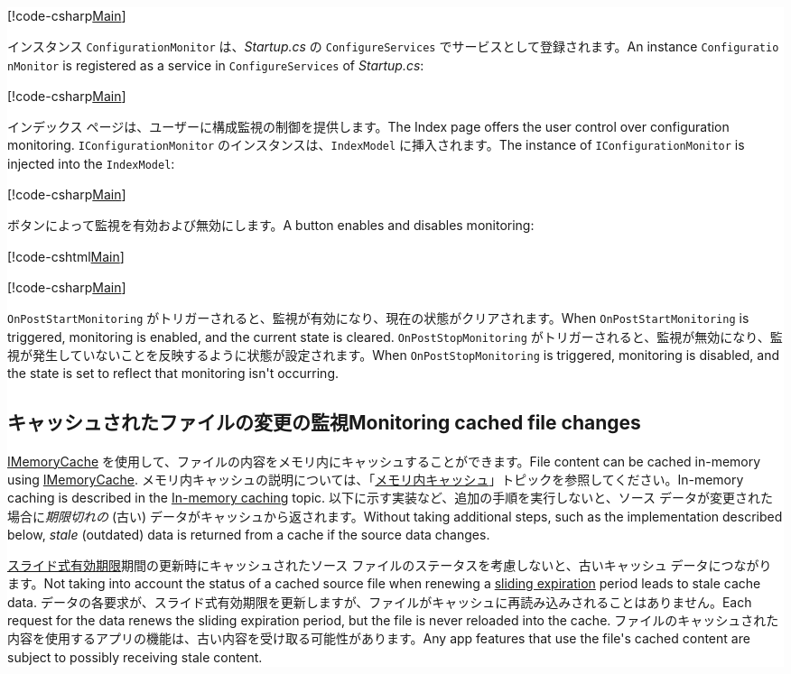 [!code-csharp[Main](change-tokens/sample/Extensions/ConfigurationMonitor.cs?name=snippet3)]

<span data-ttu-id="1bb4f-176">インスタンス `ConfigurationMonitor` は、*Startup.cs* の `ConfigureServices` でサービスとして登録されます。</span><span class="sxs-lookup"><span data-stu-id="1bb4f-176">An instance `ConfigurationMonitor` is registered as a service in `ConfigureServices` of *Startup.cs*:</span></span>

[!code-csharp[Main](change-tokens/sample/Startup.cs?name=snippet1)]

<span data-ttu-id="1bb4f-177">インデックス ページは、ユーザーに構成監視の制御を提供します。</span><span class="sxs-lookup"><span data-stu-id="1bb4f-177">The Index page offers the user control over configuration monitoring.</span></span> <span data-ttu-id="1bb4f-178">`IConfigurationMonitor` のインスタンスは、`IndexModel` に挿入されます。</span><span class="sxs-lookup"><span data-stu-id="1bb4f-178">The instance of `IConfigurationMonitor` is injected into the `IndexModel`:</span></span>

[!code-csharp[Main](change-tokens/sample/Pages/Index.cshtml.cs?name=snippet1)]

<span data-ttu-id="1bb4f-179">ボタンによって監視を有効および無効にします。</span><span class="sxs-lookup"><span data-stu-id="1bb4f-179">A button enables and disables monitoring:</span></span>

[!code-cshtml[Main](change-tokens/sample/Pages/Index.cshtml?range=35)]

[!code-csharp[Main](change-tokens/sample/Pages/Index.cshtml.cs?name=snippet2)]

<span data-ttu-id="1bb4f-180">`OnPostStartMonitoring` がトリガーされると、監視が有効になり、現在の状態がクリアされます。</span><span class="sxs-lookup"><span data-stu-id="1bb4f-180">When `OnPostStartMonitoring` is triggered, monitoring is enabled, and the current state is cleared.</span></span> <span data-ttu-id="1bb4f-181">`OnPostStopMonitoring` がトリガーされると、監視が無効になり、監視が発生していないことを反映するように状態が設定されます。</span><span class="sxs-lookup"><span data-stu-id="1bb4f-181">When `OnPostStopMonitoring` is triggered, monitoring is disabled, and the state is set to reflect that monitoring isn't occurring.</span></span>

## <a name="monitoring-cached-file-changes"></a><span data-ttu-id="1bb4f-182">キャッシュされたファイルの変更の監視</span><span class="sxs-lookup"><span data-stu-id="1bb4f-182">Monitoring cached file changes</span></span>

<span data-ttu-id="1bb4f-183">[IMemoryCache](/dotnet/api/microsoft.extensions.caching.memory.imemorycache) を使用して、ファイルの内容をメモリ内にキャッシュすることができます。</span><span class="sxs-lookup"><span data-stu-id="1bb4f-183">File content can be cached in-memory using [IMemoryCache](/dotnet/api/microsoft.extensions.caching.memory.imemorycache).</span></span> <span data-ttu-id="1bb4f-184">メモリ内キャッシュの説明については、「[メモリ内キャッシュ](xref:performance/caching/memory)」トピックを参照してください。</span><span class="sxs-lookup"><span data-stu-id="1bb4f-184">In-memory caching is described in the [In-memory caching](xref:performance/caching/memory) topic.</span></span> <span data-ttu-id="1bb4f-185">以下に示す実装など、追加の手順を実行しないと、ソース データが変更された場合に*期限切れの* (古い) データがキャッシュから返されます。</span><span class="sxs-lookup"><span data-stu-id="1bb4f-185">Without taking additional steps, such as the implementation described below, *stale* (outdated) data is returned from a cache if the source data changes.</span></span>

<span data-ttu-id="1bb4f-186">[スライド式有効期限](/dotnet/api/microsoft.extensions.caching.memory.memorycacheentryoptions.slidingexpiration)期間の更新時にキャッシュされたソース ファイルのステータスを考慮しないと、古いキャッシュ データにつながります。</span><span class="sxs-lookup"><span data-stu-id="1bb4f-186">Not taking into account the status of a cached source file when renewing a [sliding expiration](/dotnet/api/microsoft.extensions.caching.memory.memorycacheentryoptions.slidingexpiration) period leads to stale cache data.</span></span> <span data-ttu-id="1bb4f-187">データの各要求が、スライド式有効期限を更新しますが、ファイルがキャッシュに再読み込みされることはありません。</span><span class="sxs-lookup"><span data-stu-id="1bb4f-187">Each request for the data renews the sliding expiration period, but the file is never reloaded into the cache.</span></span> <span data-ttu-id="1bb4f-188">ファイルのキャッシュされた内容を使用するアプリの機能は、古い内容を受け取る可能性があります。</span><span class="sxs-lookup"><span data-stu-id="1bb4f-188">Any app features that use the file's cached content are subject to possibly receiving stale content.</span></span>
